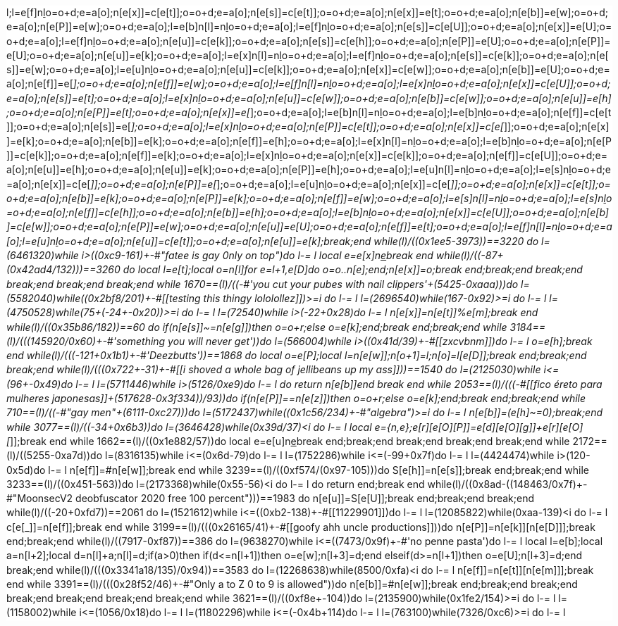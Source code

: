 l;l=e[f]n[l](n[l+r])o=o+d;e=a[o];n[e[x]]=c[e[t]];o=o+d;e=a[o];n[e[s]]=c[e[t]];o=o+d;e=a[o];n[e[x]]=e[t];o=o+d;e=a[o];n[e[b]]=e[w];o=o+d;e=a[o];n[e[P]]=e[w];o=o+d;e=a[o];l=e[b]n[l]=n[l](M(n,l+d,e[t]))o=o+d;e=a[o];l=e[f]n[l](n[l+r])o=o+d;e=a[o];n[e[s]]=c[e[U]];o=o+d;e=a[o];n[e[x]]=e[U];o=o+d;e=a[o];l=e[f]n[l](n[l+r])o=o+d;e=a[o];n[e[u]]=c[e[k]];o=o+d;e=a[o];n[e[s]]=c[e[h]];o=o+d;e=a[o];n[e[P]]=e[U];o=o+d;e=a[o];n[e[P]]=e[U];o=o+d;e=a[o];n[e[u]]=e[k];o=o+d;e=a[o];l=e[x]n[l]=n[l](M(n,l+d,e[t]))o=o+d;e=a[o];l=e[f]n[l](n[l+r])o=o+d;e=a[o];n[e[s]]=c[e[k]];o=o+d;e=a[o];n[e[s]]=e[w];o=o+d;e=a[o];l=e[u]n[l](n[l+r])o=o+d;e=a[o];n[e[u]]=c[e[k]];o=o+d;e=a[o];n[e[x]]=c[e[w]];o=o+d;e=a[o];n[e[b]]=e[U];o=o+d;e=a[o];n[e[f]]=e[_];o=o+d;e=a[o];n[e[f]]=e[w];o=o+d;e=a[o];l=e[f]n[l]=n[l](M(n,l+d,e[t]))o=o+d;e=a[o];l=e[x]n[l](n[l+r])o=o+d;e=a[o];n[e[x]]=c[e[U]];o=o+d;e=a[o];n[e[s]]=e[t];o=o+d;e=a[o];l=e[x]n[l](n[l+r])o=o+d;e=a[o];n[e[u]]=c[e[w]];o=o+d;e=a[o];n[e[b]]=c[e[w]];o=o+d;e=a[o];n[e[u]]=e[h];o=o+d;e=a[o];n[e[P]]=e[t];o=o+d;e=a[o];n[e[x]]=e[_];o=o+d;e=a[o];l=e[b]n[l]=n[l](M(n,l+d,e[U]))o=o+d;e=a[o];l=e[b]n[l](n[l+r])o=o+d;e=a[o];n[e[f]]=c[e[t]];o=o+d;e=a[o];n[e[s]]=e[_];o=o+d;e=a[o];l=e[x]n[l](n[l+r])o=o+d;e=a[o];n[e[P]]=c[e[t]];o=o+d;e=a[o];n[e[x]]=c[e[_]];o=o+d;e=a[o];n[e[x]]=e[k];o=o+d;e=a[o];n[e[b]]=e[k];o=o+d;e=a[o];n[e[f]]=e[h];o=o+d;e=a[o];l=e[x]n[l]=n[l](M(n,l+d,e[_]))o=o+d;e=a[o];l=e[b]n[l](n[l+r])o=o+d;e=a[o];n[e[P]]=c[e[k]];o=o+d;e=a[o];n[e[f]]=e[k];o=o+d;e=a[o];l=e[x]n[l](n[l+r])o=o+d;e=a[o];n[e[x]]=c[e[k]];o=o+d;e=a[o];n[e[f]]=c[e[U]];o=o+d;e=a[o];n[e[u]]=e[h];o=o+d;e=a[o];n[e[u]]=e[k];o=o+d;e=a[o];n[e[P]]=e[h];o=o+d;e=a[o];l=e[u]n[l]=n[l](M(n,l+d,e[t]))o=o+d;e=a[o];l=e[s]n[l](n[l+r])o=o+d;e=a[o];n[e[x]]=c[e[_]];o=o+d;e=a[o];n[e[P]]=e[_];o=o+d;e=a[o];l=e[u]n[l](n[l+r])o=o+d;e=a[o];n[e[x]]=c[e[_]];o=o+d;e=a[o];n[e[x]]=c[e[t]];o=o+d;e=a[o];n[e[b]]=e[k];o=o+d;e=a[o];n[e[P]]=e[k];o=o+d;e=a[o];n[e[f]]=e[w];o=o+d;e=a[o];l=e[s]n[l]=n[l](M(n,l+d,e[t]))o=o+d;e=a[o];l=e[s]n[l](n[l+r])o=o+d;e=a[o];n[e[f]]=c[e[h]];o=o+d;e=a[o];n[e[b]]=e[h];o=o+d;e=a[o];l=e[b]n[l](n[l+r])o=o+d;e=a[o];n[e[x]]=c[e[U]];o=o+d;e=a[o];n[e[b]]=c[e[w]];o=o+d;e=a[o];n[e[P]]=e[w];o=o+d;e=a[o];n[e[u]]=e[U];o=o+d;e=a[o];n[e[f]]=e[t];o=o+d;e=a[o];l=e[f]n[l]=n[l](M(n,l+d,e[h]))o=o+d;e=a[o];l=e[u]n[l](n[l+r])o=o+d;e=a[o];n[e[u]]=c[e[t]];o=o+d;e=a[o];n[e[u]]=e[k];break;end while(l)/((0x1ee5-3973))==3220 do l=(6461320)while i>((0xc9-161)+-#"fatee is gay 0nly on top")do l-= l local e=e[x]n[e](n[e+r])break end while(l)/((-87+(0x42ad4/132)))==3260 do local l=e[t];local o=n[l]for e=l+1,e[D]do o=o..n[e];end;n[e[x]]=o;break end;break;end break;end break;end break;end break;end while 1670==(l)/((-#'you cut your pubes with nail clippers'+(5425-0xaaa)))do l=(5582040)while((0x2bf8/201)+-#[[testing this thingy lololollez]])>=i do l-= l l=(2696540)while(167-0x92)>=i do l-= l l=(4750528)while(75+(-24+-0x20))>=i do l-= l l=(72540)while i>(-22+0x28)do l-= l n[e[x]]=n[e[t]]%e[m];break end while(l)/((0x35b86/182))==60 do if(n[e[s]]~=n[e[g]])then o=o+r;else o=e[k];end;break end;break;end while 3184==(l)/(((145920/0x60)+-#'something you will never get'))do l=(566004)while i>((0x41d/39)+-#[[zxcvbnm]])do l-= l o=e[h];break end while(l)/(((-121+0x1b1)+-#'Deezbutts'))==1868 do local o=e[P];local l=n[e[w]];n[o+1]=l;n[o]=l[e[D]];break end;break;end break;end while(l)/(((0x722+-31)+-#[[i shoved a whole bag of jellibeans up my ass]]))==1540 do l=(2125030)while i<=(96+-0x49)do l-= l l=(5711446)while i>(5126/0xe9)do l-= l do return n[e[b]]end break end while 2053==(l)/(((-#[[fico éreto para mulheres japonesas]]+(517628-0x3f334))/93))do if(n[e[P]]==n[e[z]])then o=o+r;else o=e[k];end;break end;break;end while 710==(l)/((-#"gay men"+(6111-0xc27)))do l=(5172437)while((0x1c56/234)+-#"algebra")>=i do l-= l n[e[b]]=(e[h]~=0);break;end while 3077==(l)/((-34+0x6b3))do l=(3646428)while(0x39d/37)<i do l-= l local e={n,e};e[r][e[O][P]]=e[d][e[O][g]]+e[r][e[O][_]];break end while 1662==(l)/((0x1e882/57))do local e=e[u]n[e](n[e+r])break end;break;end break;end break;end break;end while 2172==(l)/((5255-0xa7d))do l=(8316135)while i<=(0x6d-79)do l-= l l=(1752286)while i<=(-99+0x7f)do l-= l l=(4424474)while i>(120-0x5d)do l-= l n[e[f]]=#n[e[w]];break end while 3239==(l)/((0xf574/(0x97-105)))do S[e[h]]=n[e[s]];break end;break;end while 3233==(l)/((0x451-563))do l=(2173368)while(0x55-56)<i do l-= l do return end;break end while(l)/((0x8ad-((148463/0x7f)+-#"MoonsecV2 deobfuscator 2020 free 100 percent")))==1983 do n[e[u]]=S[e[U]];break end;break;end break;end while(l)/((-20+0xfd7))==2061 do l=(1521612)while i<=((0xb2-138)+-#[[11229901]])do l-= l l=(12085822)while(0xaa-139)<i do l-= l c[e[_]]=n[e[f]];break end while 3199==(l)/(((0x26165/41)+-#[[goofy ahh uncle productions]]))do n[e[P]]=n[e[k]][n[e[D]]];break end;break;end while(l)/((7917-0xf87))==386 do l=(9638270)while i<=((7473/0x9f)+-#'no penne pasta')do l-= l local l=e[b];local a=n[l+2];local d=n[l]+a;n[l]=d;if(a>0)then if(d<=n[l+1])then o=e[w];n[l+3]=d;end elseif(d>=n[l+1])then o=e[U];n[l+3]=d;end break;end while(l)/(((0x3341a18/135)/0x94))==3583 do l=(12268638)while(8500/0xfa)<i do l-= l n[e[f]]=n[e[t]][n[e[m]]];break end while 3391==(l)/(((0x28f52/46)+-#"Only a to Z 0 to 9 is allowed"))do n[e[b]]=#n[e[w]];break end;break;end break;end break;end break;end break;end break;end while 3621==(l)/((0xf8e+-104))do l=(2135900)while(0x1fe2/154)>=i do l-= l l=(1158002)while i<=(1056/0x18)do l-= l l=(11802296)while i<=(-0x4b+114)do l-= l l=(763100)while(7326/0xc6)>=i do l-= l